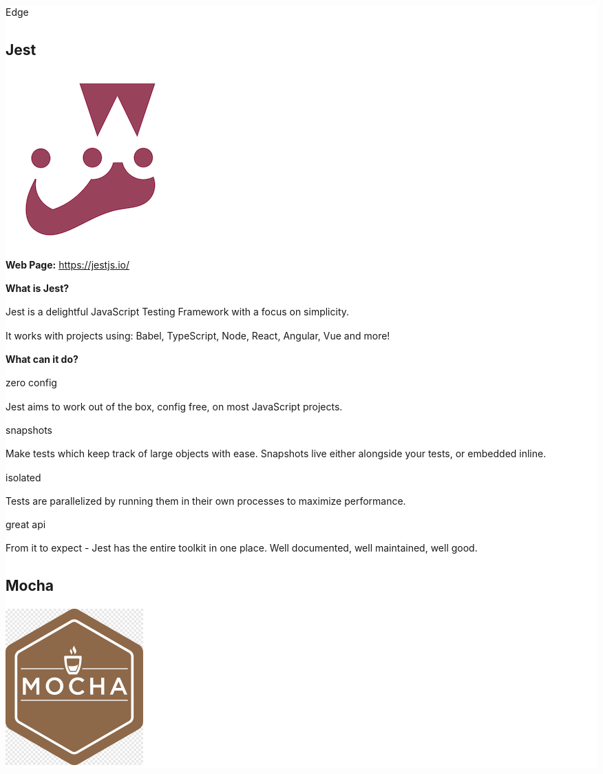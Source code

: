 Edge

## Jest

![](Jest.png)

**Web Page:** https://jestjs.io/

**What is Jest?**

Jest is a delightful JavaScript Testing Framework with a focus on simplicity.

It works with projects using: Babel, TypeScript, Node, React, Angular, Vue and more!

**What can it do?**

zero config

Jest aims to work out of the box, config free, on most JavaScript projects.

snapshots

Make tests which keep track of large objects with ease. Snapshots live either alongside your tests, or embedded inline.

isolated

Tests are parallelized by running them in their own processes to maximize performance.

great api

From it to expect - Jest has the entire toolkit in one place. Well documented, well maintained, well good.

## Mocha

![](Mocha.png)

